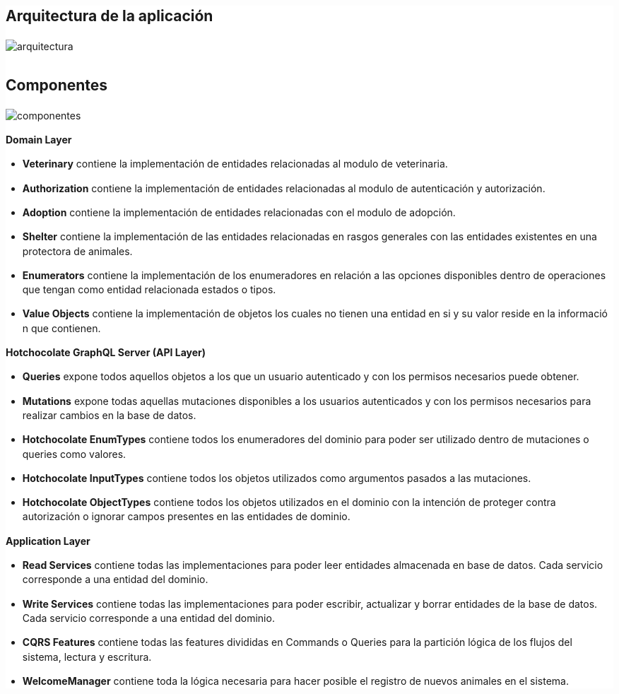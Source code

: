
## Arquitectura de la aplicación

![arquitectura](https://github.com/dEzequiel/Dogi/assets/91556738/3fa74c20-9cea-48ff-9382-e934bc0e7650)

## Componentes

![componentes](https://github.com/dEzequiel/Dogi/assets/91556738/5c884d67-b21c-4131-a89a-6bed73c929e7)

**Domain Layer**

- **Veterinary** contiene la implementación de entidades relacionadas al modulo de veterinaria.

- **Authorization** contiene la implementación de entidades relacionadas al modulo de autenticación y autorización.

- **Adoption** contiene la implementación de entidades relacionadas con el modulo de adopción.

- **Shelter** contiene la implementación de las entidades relacionadas en rasgos generales con las entidades existentes en una protectora de animales.

- **Enumerators** contiene la implementación de los enumeradores en relación a las opciones disponibles dentro de operaciones que tengan como entidad relacionada estados o tipos.

- **Value Objects** contiene la implementación de objetos los cuales no tienen una entidad en si y su valor reside en la información que contienen.

**Hotchocolate GraphQL Server (API Layer)** 

- **Queries** expone todos aquellos objetos a los que un usuario autenticado y con los permisos necesarios puede obtener. 

- **Mutations** expone todas aquellas mutaciones disponibles a los usuarios autenticados y con los permisos necesarios para realizar cambios en la base de datos.

- **Hotchocolate EnumTypes** contiene todos los enumeradores del dominio para poder ser utilizado dentro de mutaciones o queries como valores.

- **Hotchocolate InputTypes** contiene todos los objetos utilizados como argumentos pasados a las mutaciones.

- **Hotchocolate ObjectTypes** contiene todos los objetos utilizados en el dominio con la intención de proteger contra autorización o ignorar campos presentes en las entidades de dominio.

**Application Layer**

- **Read Services** contiene todas las implementaciones para poder leer entidades almacenada en base de datos. Cada servicio corresponde a una entidad del dominio.

- **Write Services** contiene todas las implementaciones para poder escribir, actualizar y borrar entidades de la base de datos. Cada servicio corresponde a una entidad del dominio.

- **CQRS Features** contiene todas las features divididas en Commands o Queries para la partición lógica de los flujos del sistema, lectura y escritura.

- **WelcomeManager** contiene toda la lógica necesaria para hacer posible el registro de nuevos animales en el sistema.
